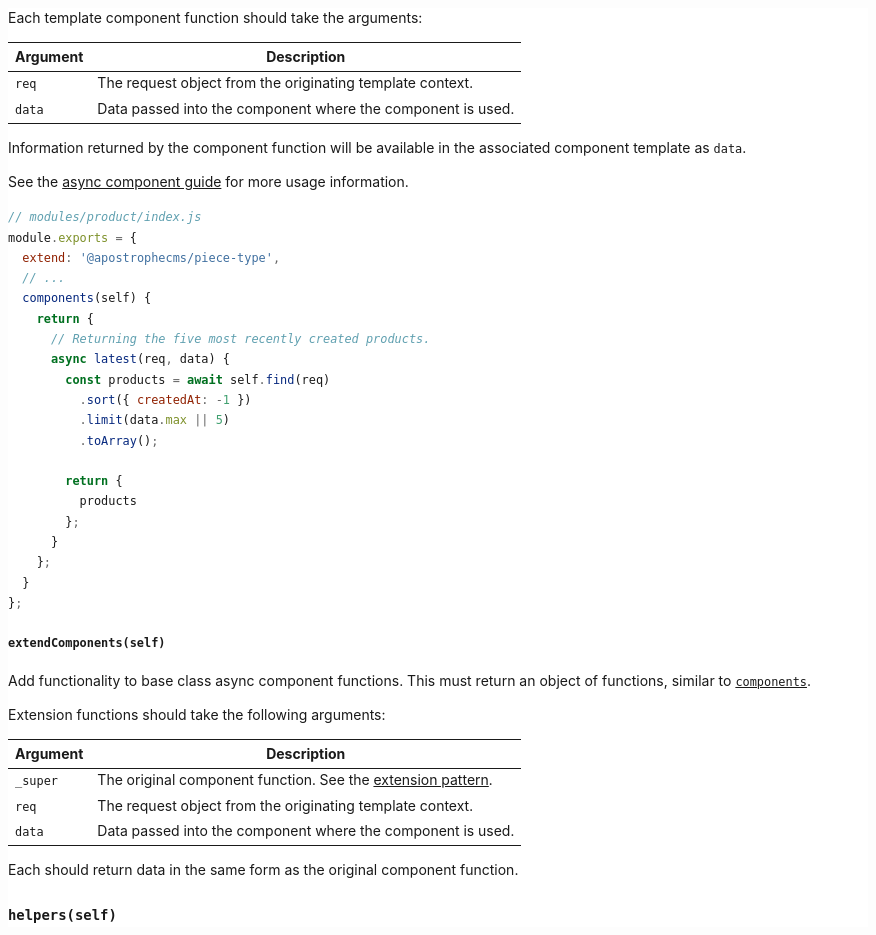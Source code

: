 Each template component function should take the arguments:

| Argument | Description |
| ------- | ------- |
| `req` | The request object from the originating template context. |
| `data` | Data passed into the component where the component is used. |

Information returned by the component function will be available in the associated component template as `data`.

See the [async component guide](/guide/async-components.md) for more usage information.

```javascript
// modules/product/index.js
module.exports = {
  extend: '@apostrophecms/piece-type',
  // ...
  components(self) {
    return {
      // Returning the five most recently created products.
      async latest(req, data) {
        const products = await self.find(req)
          .sort({ createdAt: -1 })
          .limit(data.max || 5)
          .toArray();

        return {
          products
        };
      }
    };
  }
};
```

#### `extendComponents(self)`

Add functionality to base class async component functions. This must return an object of functions, similar to [`components`](#components-self).

Extension functions should take the following arguments:

| Argument | Description |
| ------- | ------- |
| `_super` | The original component function. See the [extension pattern](#the-extension-pattern). |
| `req` | The request object from the originating template context. |
| `data` | Data passed into the component where the component is used. |

Each should return data in the same form as the original component function.

### `helpers(self)`
